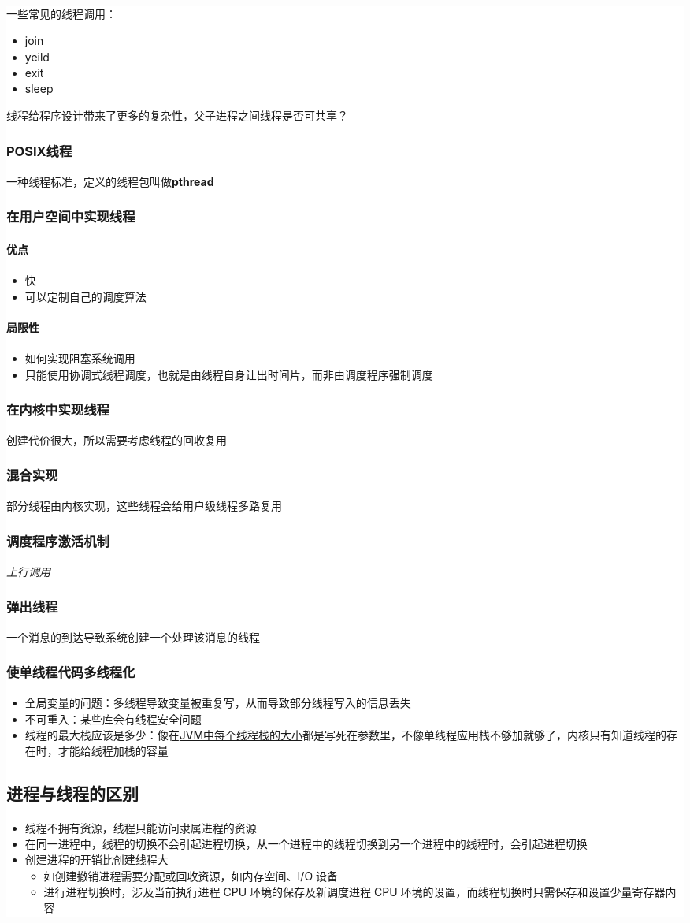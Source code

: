 一些常见的线程调用：

- join
- yeild
- exit
- sleep

线程给程序设计带来了更多的复杂性，父子进程之间线程是否可共享？

### POSIX线程

一种线程标准，定义的线程包叫做**pthread**

### 在用户空间中实现线程

#### 优点

- 快
- 可以定制自己的调度算法

#### 局限性

- 如何实现阻塞系统调用
- 只能使用协调式线程调度，也就是由线程自身让出时间片，而非由调度程序强制调度

### 在内核中实现线程

创建代价很大，所以需要考虑线程的回收复用

### 混合实现

部分线程由内核实现，这些线程会给用户级线程多路复用

### 调度程序激活机制

_上行调用_

### 弹出线程

一个消息的到达导致系统创建一个处理该消息的线程

### 使单线程代码多线程化

- 全局变量的问题：多线程导致变量被重复写，从而导致部分线程写入的信息丢失
- 不可重入：某些库会有线程安全问题
- 线程的最大栈应该是多少：像在[JVM中每个线程栈的大小](/编程语言/JAVA/JVM/运行参数.md#-X参数)都是写死在参数里，不像单线程应用栈不够加就够了，内核只有知道线程的存在时，才能给线程加栈的容量

## 进程与线程的区别

- 线程不拥有资源，线程只能访问隶属进程的资源
- 在同一进程中，线程的切换不会引起进程切换，从一个进程中的线程切换到另一个进程中的线程时，会引起进程切换
- 创建进程的开销比创建线程大
  - 如创建撤销进程需要分配或回收资源，如内存空间、I/O 设备
  - 进行进程切换时，涉及当前执行进程 CPU 环境的保存及新调度进程 CPU 环境的设置，而线程切换时只需保存和设置少量寄存器内容
